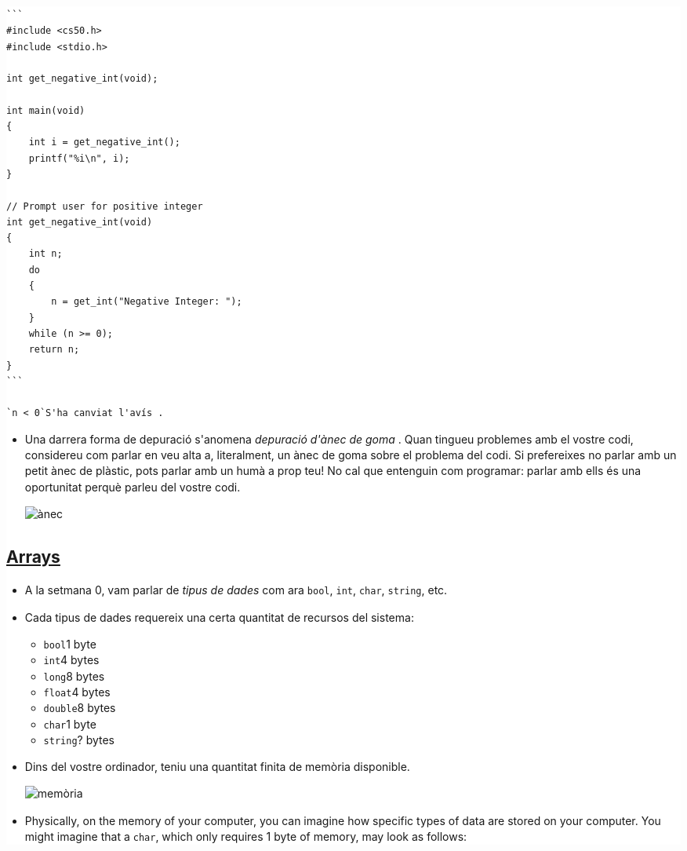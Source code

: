     ```
    #include <cs50.h>
    #include <stdio.h>
    
    int get_negative_int(void);
    
    int main(void)
    {
        int i = get_negative_int();
        printf("%i\n", i);
    }
    
    // Prompt user for positive integer
    int get_negative_int(void)
    {
        int n;
        do
        {
            n = get_int("Negative Integer: ");
        }
        while (n >= 0);
        return n;
    }
    ```
    
    `n < 0`S'ha canviat l'avís .
    
-   Una darrera forma de depuració s'anomena _depuració d'ànec de goma_ . Quan tingueu problemes amb el vostre codi, considereu com parlar en veu alta a, literalment, un ànec de goma sobre el problema del codi. Si prefereixes no parlar amb un petit ànec de plàstic, pots parlar amb un humà a prop teu! No cal que entenguin com programar: parlar amb ells és una oportunitat perquè parleu del vostre codi.
    
    ![ànec](https://cs50.harvard.edu/x/2023/notes/2/cs50Week2Slide070.png "ànec")
    

## [Arrays](https://cs50.harvard.edu/x/2023/notes/2/#arrays)

-   A la setmana 0, vam parlar de _tipus de dades_ com ara `bool`, `int`, `char`, `string`, etc.
-   Cada tipus de dades requereix una certa quantitat de recursos del sistema:
    -   `bool`1 byte
    -   `int`4 bytes
    -   `long`8 bytes
    -   `float`4 bytes
    -   `double`8 bytes
    -   `char`1 byte
    -   `string`? bytes
-   Dins del vostre ordinador, teniu una quantitat finita de memòria disponible.
    
    ![memòria](https://cs50.harvard.edu/x/2023/notes/2/cs50Week2Slide084.png "memòria")
    
-   Physically, on the memory of your computer, you can imagine how specific types of data are stored on your computer. You might imagine that a `char`, which only requires 1 byte of memory, may look as follows:
    